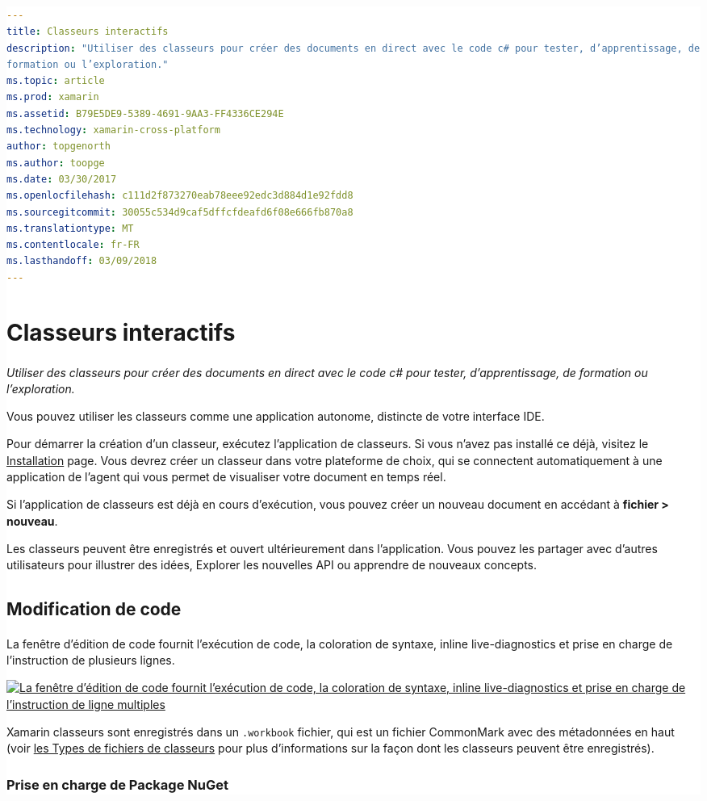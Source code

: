 ```yaml
---
title: Classeurs interactifs
description: "Utiliser des classeurs pour créer des documents en direct avec le code c# pour tester, d’apprentissage, de formation ou l’exploration."
ms.topic: article
ms.prod: xamarin
ms.assetid: B79E5DE9-5389-4691-9AA3-FF4336CE294E
ms.technology: xamarin-cross-platform
author: topgenorth
ms.author: toopge
ms.date: 03/30/2017
ms.openlocfilehash: c111d2f873270eab78eee92edc3d884d1e92fdd8
ms.sourcegitcommit: 30055c534d9caf5dffcfdeafd6f08e666fb870a8
ms.translationtype: MT
ms.contentlocale: fr-FR
ms.lasthandoff: 03/09/2018
---
```

# <a name="interactive-workbooks"></a>Classeurs interactifs

_Utiliser des classeurs pour créer des documents en direct avec le code c# pour tester, d’apprentissage, de formation ou l’exploration._

Vous pouvez utiliser les classeurs comme une application autonome, distincte de votre interface IDE.

Pour démarrer la création d’un classeur, exécutez l’application de classeurs. Si vous n’avez pas installé ce déjà, visitez le [Installation](~/tools/workbooks/install.md#install) page. Vous devrez créer un classeur dans votre plateforme de choix, qui se connectent automatiquement à une application de l’agent qui vous permet de visualiser votre document en temps réel.

Si l’application de classeurs est déjà en cours d’exécution, vous pouvez créer un nouveau document en accédant à **fichier > nouveau**.

Les classeurs peuvent être enregistrés et ouvert ultérieurement dans l’application. Vous pouvez les partager avec d’autres utilisateurs pour illustrer des idées, Explorer les nouvelles API ou apprendre de nouveaux concepts.

## <a name="code-editing"></a>Modification de code

La fenêtre d’édition de code fournit l’exécution de code, la coloration de syntaxe, inline live-diagnostics et prise en charge de l’instruction de plusieurs lignes.

[ ![](workbook-images/inspector-0.6.0-repl-small.png "La fenêtre d’édition de code fournit l’exécution de code, la coloration de syntaxe, inline live-diagnostics et prise en charge de l’instruction de ligne multiples")](workbook-images/inspector-0.6.0-repl.png#lightbox)

Xamarin classeurs sont enregistrés dans un `.workbook` fichier, qui est un fichier CommonMark avec des métadonnées en haut (voir [les Types de fichiers de classeurs](#Workbooks_Files_Types) pour plus d’informations sur la façon dont les classeurs peuvent être enregistrés).

### <a name="nuget-package-support"></a>Prise en charge de Package NuGet
